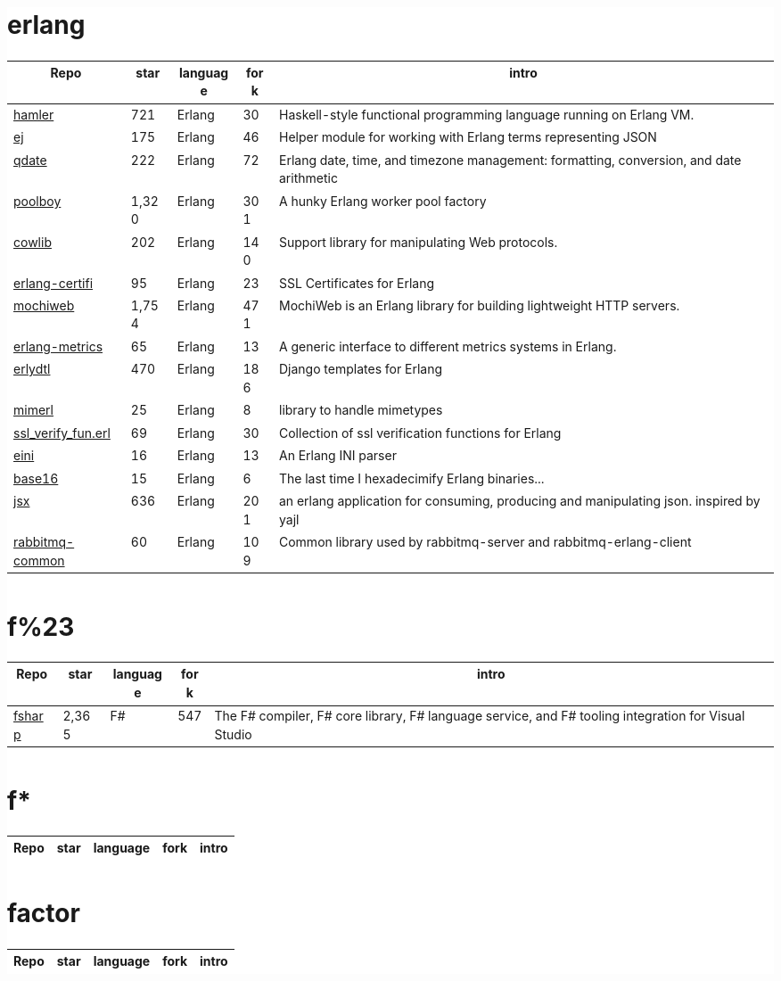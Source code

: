 

# erlang

Repo|star|language|fork|intro
-|-|-|-|-
[hamler](https://github.com/hamler-lang/hamler)|721|Erlang|30|Haskell-style functional programming language running on Erlang VM.
[ej](https://github.com/seth/ej)|175|Erlang|46|Helper module for working with Erlang terms representing JSON
[qdate](https://github.com/choptastic/qdate)|222|Erlang|72|Erlang date, time, and timezone management: formatting, conversion, and date arithmetic
[poolboy](https://github.com/devinus/poolboy)|1,320|Erlang|301|A hunky Erlang worker pool factory
[cowlib](https://github.com/ninenines/cowlib)|202|Erlang|140|Support library for manipulating Web protocols.
[erlang-certifi](https://github.com/certifi/erlang-certifi)|95|Erlang|23|SSL Certificates for Erlang
[mochiweb](https://github.com/mochi/mochiweb)|1,754|Erlang|471|MochiWeb is an Erlang library for building lightweight HTTP servers.
[erlang-metrics](https://github.com/benoitc/erlang-metrics)|65|Erlang|13|A generic interface to different metrics systems in Erlang.
[erlydtl](https://github.com/erlydtl/erlydtl)|470|Erlang|186|Django templates for Erlang
[mimerl](https://github.com/benoitc/mimerl)|25|Erlang|8|library to handle mimetypes
[ssl_verify_fun.erl](https://github.com/deadtrickster/ssl_verify_fun.erl)|69|Erlang|30|Collection of ssl verification functions for Erlang
[eini](https://github.com/erlcloud/eini)|16|Erlang|13|An Erlang INI parser
[base16](https://github.com/goj/base16)|15|Erlang|6|The last time I hexadecimify Erlang binaries...
[jsx](https://github.com/talentdeficit/jsx)|636|Erlang|201|an erlang application for consuming, producing and manipulating json. inspired by yajl
[rabbitmq-common](https://github.com/rabbitmq/rabbitmq-common)|60|Erlang|109|Common library used by rabbitmq-server and rabbitmq-erlang-client


# f%23

Repo|star|language|fork|intro
-|-|-|-|-
[fsharp](https://github.com/dotnet/fsharp)|2,365|F#|547|The F# compiler, F# core library, F# language service, and F# tooling integration for Visual Studio


# f*

Repo|star|language|fork|intro
-|-|-|-|-



# factor

Repo|star|language|fork|intro
-|-|-|-|-
